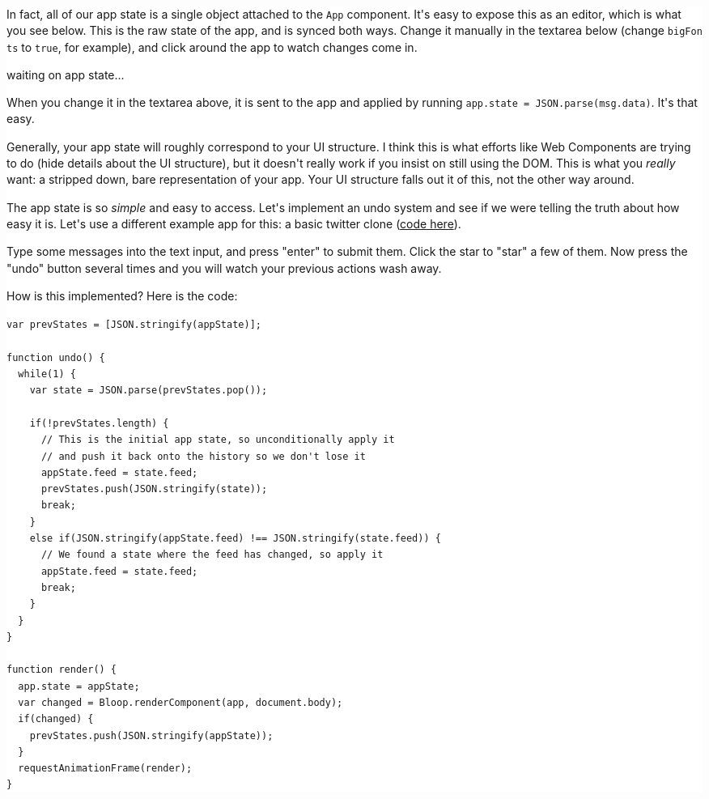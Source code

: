 In fact, all of our app state is a single object attached to the `App`
component. It's easy to expose this as an editor, which is what you see
below. This is the raw state of the app, and is synced both ways. Change
it manually in the textarea below (change `bigFonts` to `true`, for
example), and click around the app to watch changes come in.

waiting on app state...

When you change it in the textarea above, it is sent to the app and
applied by running `app.state = JSON.parse(msg.data)`. It's that easy.

Generally, your app state will roughly correspond to your UI structure.
I think this is what efforts like Web Components are trying to do (hide
details about the UI structure), but it doesn't really work if you
insist on still using the DOM. This is what you *really* want: a
stripped down, bare representation of your app. Your UI structure falls
out it of this, not the other way around.

The app state is so *simple* and easy to access. Let's implement an undo
system and see if we were telling the truth about how easy it is. Let's
use a different example app for this: a basic twitter clone ([code
here](https://gist.github.com/jlongster/3f32b2c7dce588f24c92#file-d-twitter-js)).

Type some messages into the text input, and press "enter" to submit
them. Click the star to "star" a few of them. Now press the "undo"
button several times and you will watch your previous actions wash away.

How is this implemented? Here is the code:

    var prevStates = [JSON.stringify(appState)];

    function undo() {
      while(1) {
        var state = JSON.parse(prevStates.pop());

        if(!prevStates.length) {
          // This is the initial app state, so unconditionally apply it
          // and push it back onto the history so we don't lose it
          appState.feed = state.feed;
          prevStates.push(JSON.stringify(state));
          break;
        }
        else if(JSON.stringify(appState.feed) !== JSON.stringify(state.feed)) {
          // We found a state where the feed has changed, so apply it
          appState.feed = state.feed;
          break;
        }
      }
    }

    function render() {
      app.state = appState;
      var changed = Bloop.renderComponent(app, document.body);
      if(changed) {
        prevStates.push(JSON.stringify(appState));
      }
      requestAnimationFrame(render);
    }
